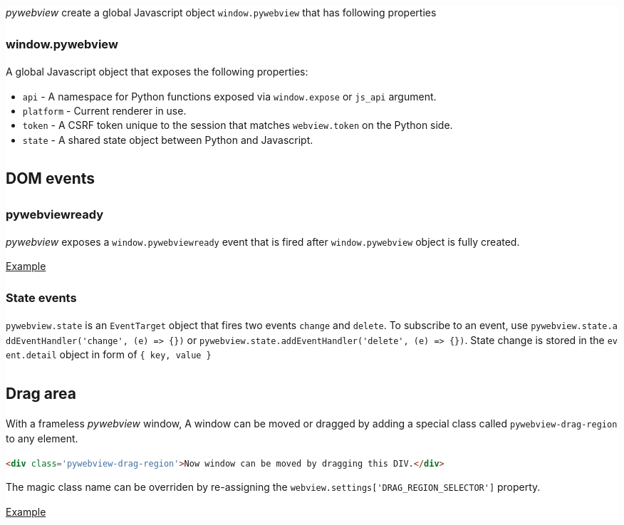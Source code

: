 _pywebview_ create a global Javascript object `window.pywebview` that has following properties

### window.pywebview

A global Javascript object that exposes the following properties:

* `api` - A namespace for Python functions exposed via `window.expose` or `js_api` argument.
* `platform` - Current renderer in use.
* `token` - A CSRF token unique to the session that matches `webview.token` on the Python side.
* `state` - A shared state object between Python and Javascript.

## DOM events

### pywebviewready

_pywebview_ exposes a `window.pywebviewready` event that is fired after `window.pywebview` object is fully created.

[Example](/examples/js_api.html)

### State events

`pywebview.state` is an `EventTarget` object that fires two events `change` and `delete`. To subscribe to an event, use
`pywebview.state.addEventHandler('change', (e) => {})` or `pywebview.state.addEventHandler('delete', (e) => {})`. State change is stored in the `event.detail` object in form of `{ key, value }`

## Drag area

With a frameless _pywebview_ window, A window can be moved or dragged by adding a special class called `pywebview-drag-region` to any element.

```html
<div class='pywebview-drag-region'>Now window can be moved by dragging this DIV.</div>
```

The magic class name can be overriden by re-assigning the `webview.settings['DRAG_REGION_SELECTOR']` property.

[Example](/examples/drag_region.html)
